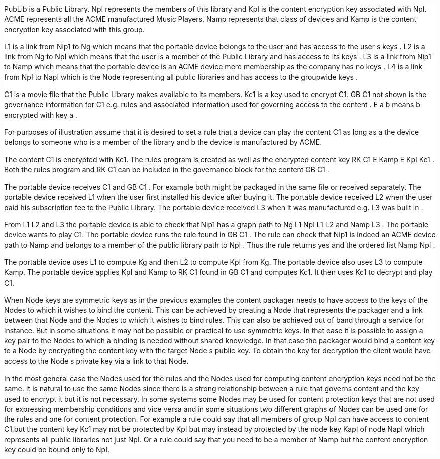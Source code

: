 PubLib is a Public Library. NpI represents the members of this library and KpI is the content encryption key associated with NpI. ACME represents all the ACME manufactured Music Players. Namp represents that class of devices and Kamp is the content encryption key associated with this group.

L1 is a link from Nip1 to Ng which means that the portable device belongs to the user and has access to the user s keys . L2 is a link from Ng to NpI which means that the user is a member of the Public Library and has access to its keys . L3 is a link from Nip1 to Namp which means that the portable device is an ACME device mere membership as the company has no keys . L4 is a link from NpI to NapI which is the Node representing all public libraries and has access to the groupwide keys .

C1 is a movie file that the Public Library makes available to its members. Kc1 is a key used to encrypt C1. GB C1 not shown is the governance information for C1 e.g. rules and associated information used for governing access to the content . E a b means b encrypted with key a .

For purposes of illustration assume that it is desired to set a rule that a device can play the content C1 as long as a the device belongs to someone who is a member of the library and b the device is manufactured by ACME.

The content C1 is encrypted with Kc1. The rules program is created as well as the encrypted content key RK C1 E Kamp E KpI Kc1 . Both the rules program and RK C1 can be included in the governance block for the content GB C1 .

The portable device receives C1 and GB C1 . For example both might be packaged in the same file or received separately. The portable device received L1 when the user first installed his device after buying it. The portable device received L2 when the user paid his subscription fee to the Public Library. The portable device received L3 when it was manufactured e.g. L3 was built in .

From L1 L2 and L3 the portable device is able to check that Nip1 has a graph path to Ng L1 NpI L1 L2 and Namp L3 . The portable device wants to play C1. The portable device runs the rule found in GB C1 . The rule can check that Nip1 is indeed an ACME device path to Namp and belongs to a member of the public library path to NpI . Thus the rule returns yes and the ordered list Namp NpI .

The portable device uses L1 to compute Kg and then L2 to compute KpI from Kg. The portable device also uses L3 to compute Kamp. The portable device applies KpI and Kamp to RK C1 found in GB C1 and computes Kc1. It then uses Kc1 to decrypt and play C1.

When Node keys are symmetric keys as in the previous examples the content packager needs to have access to the keys of the Nodes to which it wishes to bind the content. This can be achieved by creating a Node that represents the packager and a link between that Node and the Nodes to which it wishes to bind rules. This can also be achieved out of band through a service for instance. But in some situations it may not be possible or practical to use symmetric keys. In that case it is possible to assign a key pair to the Nodes to which a binding is needed without shared knowledge. In that case the packager would bind a content key to a Node by encrypting the content key with the target Node s public key. To obtain the key for decryption the client would have access to the Node s private key via a link to that Node.

In the most general case the Nodes used for the rules and the Nodes used for computing content encryption keys need not be the same. It is natural to use the same Nodes since there is a strong relationship between a rule that governs content and the key used to encrypt it but it is not necessary. In some systems some Nodes may be used for content protection keys that are not used for expressing membership conditions and vice versa and in some situations two different graphs of Nodes can be used one for the rules and one for content protection. For example a rule could say that all members of group NpI can have access to content C1 but the content key Kc1 may not be protected by KpI but may instead by protected by the node key KapI of node NapI which represents all public libraries not just NpI. Or a rule could say that you need to be a member of Namp but the content encryption key could be bound only to NpI.

